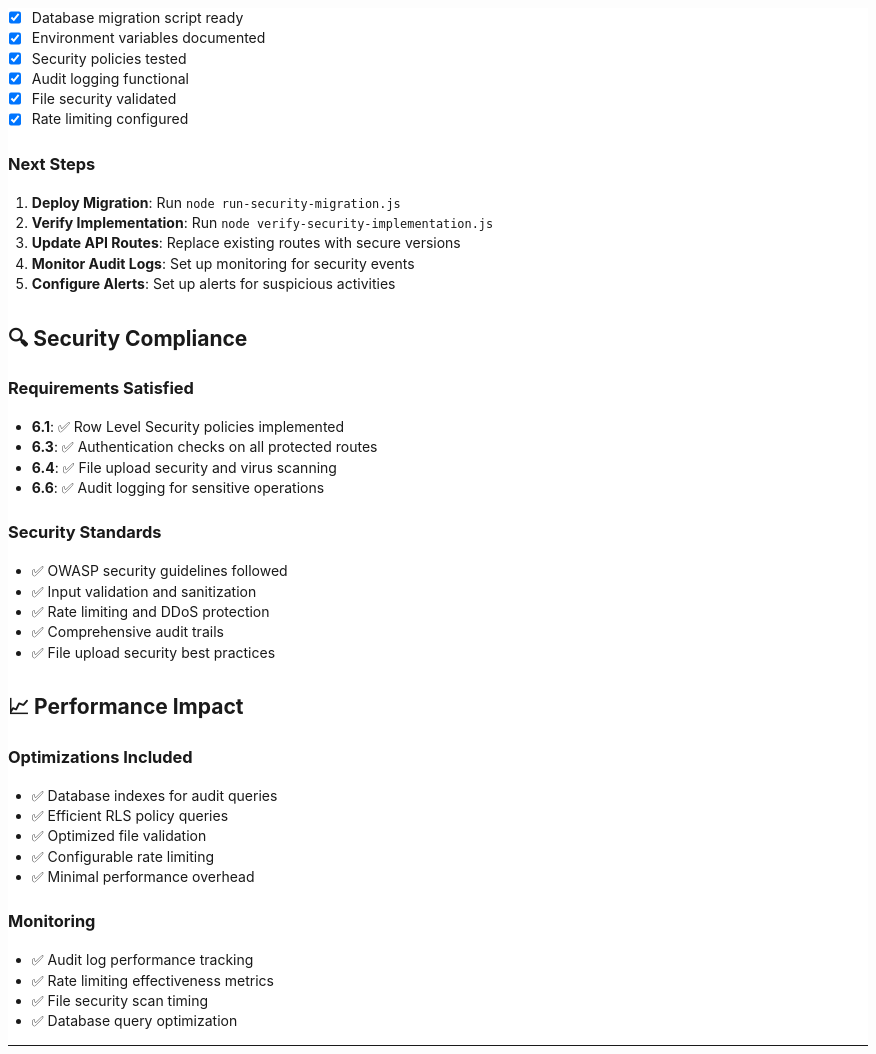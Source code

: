 - [x] Database migration script ready
- [x] Environment variables documented
- [x] Security policies tested
- [x] Audit logging functional
- [x] File security validated
- [x] Rate limiting configured

### Next Steps

1. **Deploy Migration**: Run `node run-security-migration.js`
2. **Verify Implementation**: Run `node verify-security-implementation.js`
3. **Update API Routes**: Replace existing routes with secure versions
4. **Monitor Audit Logs**: Set up monitoring for security events
5. **Configure Alerts**: Set up alerts for suspicious activities

## 🔍 Security Compliance

### Requirements Satisfied

- **6.1**: ✅ Row Level Security policies implemented
- **6.3**: ✅ Authentication checks on all protected routes
- **6.4**: ✅ File upload security and virus scanning
- **6.6**: ✅ Audit logging for sensitive operations

### Security Standards

- ✅ OWASP security guidelines followed
- ✅ Input validation and sanitization
- ✅ Rate limiting and DDoS protection
- ✅ Comprehensive audit trails
- ✅ File upload security best practices

## 📈 Performance Impact

### Optimizations Included

- ✅ Database indexes for audit queries
- ✅ Efficient RLS policy queries
- ✅ Optimized file validation
- ✅ Configurable rate limiting
- ✅ Minimal performance overhead

### Monitoring

- ✅ Audit log performance tracking
- ✅ Rate limiting effectiveness metrics
- ✅ File security scan timing
- ✅ Database query optimization

---
